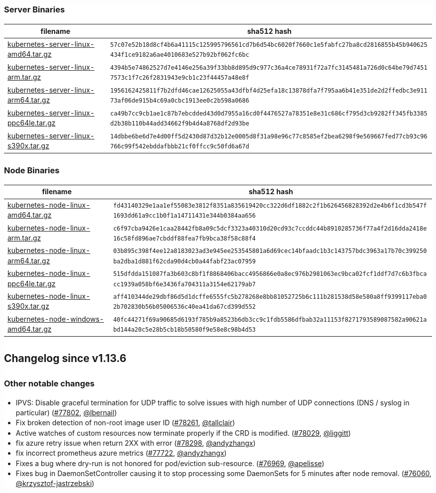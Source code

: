 ### Server Binaries

filename | sha512 hash
-------- | -----------
[kubernetes-server-linux-amd64.tar.gz](https://dl.k8s.io/v1.13.7/kubernetes-server-linux-amd64.tar.gz) | `57c07e52b18d8cf4b6a41115c125995796561cd7b6d54bc6020f7660c1e5fabfc27ba8cd2816855b45b940625434f1ce9182a6ae4010683e527b92bf062fc6bc`
[kubernetes-server-linux-arm.tar.gz](https://dl.k8s.io/v1.13.7/kubernetes-server-linux-arm.tar.gz) | `4394b5e74862527d7e4146e256a39f33bb8d895d9c977c36a4ce78931f72a7fc3145481a726d0c64be79d74517573c1f7c26f2831943e9cb1c23f44457a48e8f`
[kubernetes-server-linux-arm64.tar.gz](https://dl.k8s.io/v1.13.7/kubernetes-server-linux-arm64.tar.gz) | `1956162425811f7b2dfd46cae12625055a43dfbf4d25efa18c13878dfa7f795aa6b41e351de2d2ffedbc3e91173af06de915b4c69a0cbc1913ee0c2b598a0686`
[kubernetes-server-linux-ppc64le.tar.gz](https://dl.k8s.io/v1.13.7/kubernetes-server-linux-ppc64le.tar.gz) | `ca49b7cc9cb1ae1c87b7ebcdded43d0d7955a16cd0f4476527a78351e8e31c686cf795d3cb9282ff345fb3385d2b38b110b44add34662f9b4d4a8768df2d93be`
[kubernetes-server-linux-s390x.tar.gz](https://dl.k8s.io/v1.13.7/kubernetes-server-linux-s390x.tar.gz) | `14dbbe6be6d7e4d00ff5d2430d87d32b12e0005d8f31a98e96c77c8585ef2bea6298f9e569667fed77cb93c96766c99f542ebddafbbb21cf0ffcc9c50fd6a67d`

### Node Binaries

filename | sha512 hash
-------- | -----------
[kubernetes-node-linux-amd64.tar.gz](https://dl.k8s.io/v1.13.7/kubernetes-node-linux-amd64.tar.gz) | `fd43140329e1aa1ef55083e3812f8351a835619420cc322d6df1882c2f1b626456828392d2e4b6f1cd3b547f1693dd61a9cc1b0f1a14711431e344b0384aa656`
[kubernetes-node-linux-arm.tar.gz](https://dl.k8s.io/v1.13.7/kubernetes-node-linux-arm.tar.gz) | `c6f97cba9426e1caa28442fb8a09c5dcf3323a40310d20cd93c7ccddc44b8910285736f77a4f2d16dda2418e16c58fd896ae7cbddf88fea7fb9bca38f58c88f4`
[kubernetes-node-linux-arm64.tar.gz](https://dl.k8s.io/v1.13.7/kubernetes-node-linux-arm64.tar.gz) | `03b895c398f4ee12a8183023ad3e945ee253545801a6d69cec14bfaadc1b3c143757bdc3963a17b70c399250ba2dba1d881f62cda90d4cb0a44fabf23ac07959`
[kubernetes-node-linux-ppc64le.tar.gz](https://dl.k8s.io/v1.13.7/kubernetes-node-linux-ppc64le.tar.gz) | `515dfdda151087fa3b603c8bf1f8868406bacc4956866e0a8ec976b2981063ec9bca02fcf1ddf7d7c6b3fbcacc1939a058bf6e3436fa704311a3154e62179ab7`
[kubernetes-node-linux-s390x.tar.gz](https://dl.k8s.io/v1.13.7/kubernetes-node-linux-s390x.tar.gz) | `aff410344de29dbf86d5d1dcffe6555fc5b278268e8bb81052725b6c111b281538d58e580a8ff9399117eba02b702830b56b05006536c40ea41da67cd399d552`
[kubernetes-node-windows-amd64.tar.gz](https://dl.k8s.io/v1.13.7/kubernetes-node-windows-amd64.tar.gz) | `40fc44271f69a90685d6193f785b9a8523b6db3cc9c1fdb5586dfbab32a11153f8271793589087582a90621abd144a20c5e28b5cb18b50580f9e58e8c98b4d53`

## Changelog since v1.13.6

### Other notable changes

* IPVS: Disable graceful termination for UDP traffic to solve issues with high number of UDP connections (DNS / syslog in particular) ([#77802](https://github.com/kubernetes/kubernetes/pull/77802), [@lbernail](https://github.com/lbernail))
* Fix broken detection of non-root image user ID ([#78261](https://github.com/kubernetes/kubernetes/pull/78261), [@tallclair](https://github.com/tallclair))
* Active watches of custom resources now terminate properly if the CRD is modified. ([#78029](https://github.com/kubernetes/kubernetes/pull/78029), [@liggitt](https://github.com/liggitt))
* fix azure retry issue when return 2XX with error ([#78298](https://github.com/kubernetes/kubernetes/pull/78298), [@andyzhangx](https://github.com/andyzhangx))
* fix incorrect prometheus azure metrics ([#77722](https://github.com/kubernetes/kubernetes/pull/77722), [@andyzhangx](https://github.com/andyzhangx))
* Fixes a bug where dry-run is not honored for pod/eviction sub-resource. ([#76969](https://github.com/kubernetes/kubernetes/pull/76969), [@apelisse](https://github.com/apelisse))
* Fixes bug in DaemonSetController causing it to stop processing some DaemonSets for 5 minutes after node removal. ([#76060](https://github.com/kubernetes/kubernetes/pull/76060), [@krzysztof-jastrzebski](https://github.com/krzysztof-jastrzebski))